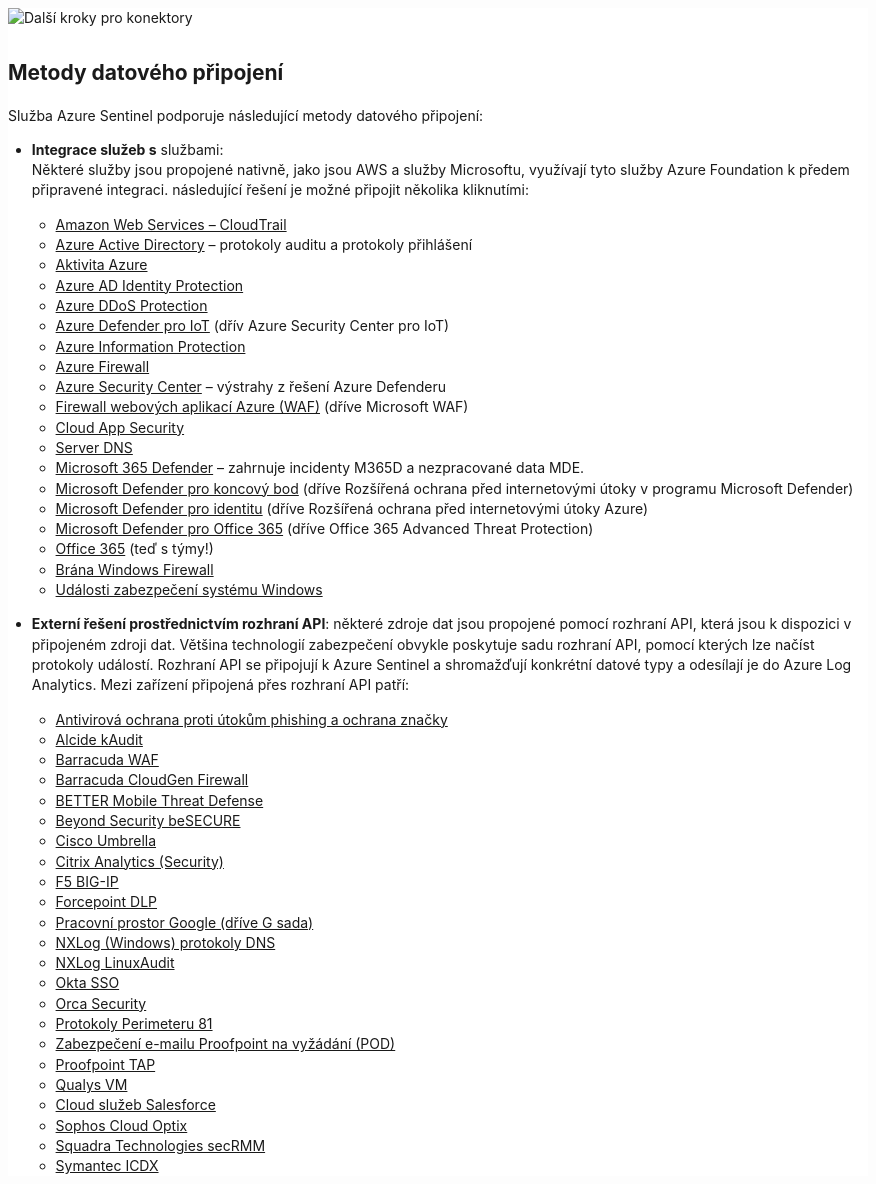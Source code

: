    ![Další kroky pro konektory](./media/collect-data/data-insights.png)
 

## <a name="data-connection-methods"></a>Metody datového připojení

Služba Azure Sentinel podporuje následující metody datového připojení:

- **Integrace služeb s** službami:<br> Některé služby jsou propojené nativně, jako jsou AWS a služby Microsoftu, využívají tyto služby Azure Foundation k předem připravené integraci. následující řešení je možné připojit několika kliknutími:
    - [Amazon Web Services – CloudTrail](connect-aws.md)
    - [Azure Active Directory](connect-azure-active-directory.md) – protokoly auditu a protokoly přihlášení
    - [Aktivita Azure](connect-azure-activity.md)
    - [Azure AD Identity Protection](connect-azure-ad-Identity-protection.md)
    - [Azure DDoS Protection](connect-azure-ddos-protection.md)
    - [Azure Defender pro IoT](connect-asc-iot.md) (dřív Azure Security Center pro IoT)
    - [Azure Information Protection](connect-azure-information-protection.md)
    - [Azure Firewall](connect-azure-firewall.md)
    - [Azure Security Center](connect-azure-security-center.md) – výstrahy z řešení Azure Defenderu
    - [Firewall webových aplikací Azure (WAF)](connect-azure-waf.md) (dříve Microsoft WAF)
    - [Cloud App Security](connect-cloud-app-security.md)
    - [Server DNS](connect-dns.md)
    - [Microsoft 365 Defender](connect-microsoft-365-defender.md) – zahrnuje incidenty M365D a nezpracované data MDE.
    - [Microsoft Defender pro koncový bod](connect-microsoft-defender-advanced-threat-protection.md) (dříve Rozšířená ochrana před internetovými útoky v programu Microsoft Defender)
    - [Microsoft Defender pro identitu](connect-azure-atp.md) (dříve Rozšířená ochrana před internetovými útoky Azure)
    - [Microsoft Defender pro Office 365](connect-office-365-advanced-threat-protection.md) (dříve Office 365 Advanced Threat Protection)
    - [Office 365](connect-office-365.md) (teď s týmy!)
    - [Brána Windows Firewall](connect-windows-firewall.md)
    - [Události zabezpečení systému Windows](connect-windows-security-events.md)

- **Externí řešení prostřednictvím rozhraní API**: některé zdroje dat jsou propojené pomocí rozhraní API, která jsou k dispozici v připojeném zdroji dat. Většina technologií zabezpečení obvykle poskytuje sadu rozhraní API, pomocí kterých lze načíst protokoly událostí. Rozhraní API se připojují k Azure Sentinel a shromažďují konkrétní datové typy a odesílají je do Azure Log Analytics. Mezi zařízení připojená přes rozhraní API patří:
    
    - [Antivirová ochrana proti útokům phishing a ochrana značky](connect-agari-phishing-defense.md)
    - [Alcide kAudit](connect-alcide-kaudit.md)
    - [Barracuda WAF](connect-barracuda.md)
    - [Barracuda CloudGen Firewall](connect-barracuda-cloudgen-firewall.md)
    - [BETTER Mobile Threat Defense](connect-better-mtd.md)
    - [Beyond Security beSECURE](connect-besecure.md)
    - [Cisco Umbrella](connect-cisco-umbrella.md)
    - [Citrix Analytics (Security)](connect-citrix-analytics.md)
    - [F5 BIG-IP](connect-f5-big-ip.md)
    - [Forcepoint DLP](connect-forcepoint-dlp.md)
    - [Pracovní prostor Google (dříve G sada)](connect-google-workspace.md)
    - [NXLog (Windows) protokoly DNS](connect-nxlog-dns.md)
    - [NXLog LinuxAudit](connect-nxlog-linuxaudit.md)
    - [Okta SSO](connect-okta-single-sign-on.md)
    - [Orca Security](connect-orca-security-alerts.md)
    - [Protokoly Perimeteru 81](connect-perimeter-81-logs.md)
    - [Zabezpečení e-mailu Proofpoint na vyžádání (POD)](connect-proofpoint-pod.md)
    - [Proofpoint TAP](connect-proofpoint-tap.md)
    - [Qualys VM](connect-qualys-vm.md)
    - [Cloud služeb Salesforce](connect-salesforce-service-cloud.md)
    - [Sophos Cloud Optix](connect-sophos-cloud-optix.md)
    - [Squadra Technologies secRMM](connect-squadra-secrmm.md)
    - [Symantec ICDX](connect-symantec.md)